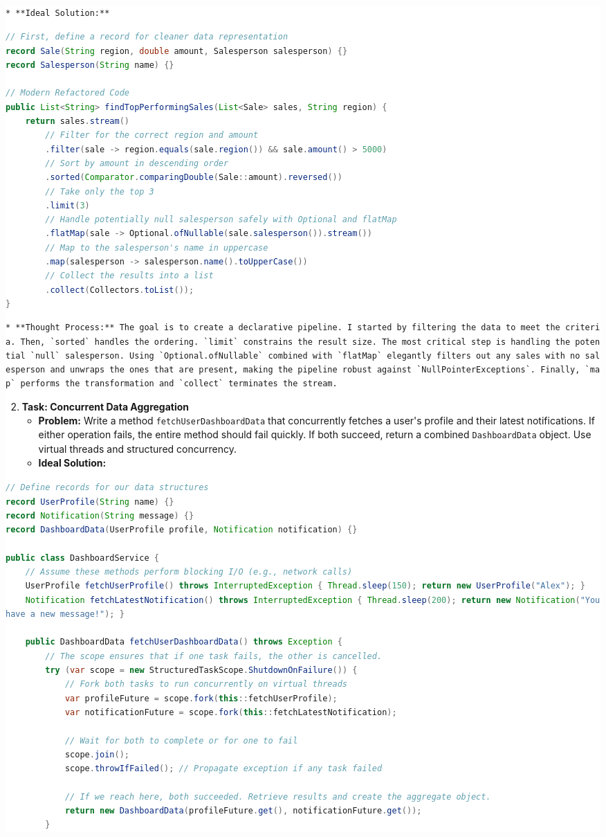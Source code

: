     * **Ideal Solution:**

```java
// First, define a record for cleaner data representation
record Sale(String region, double amount, Salesperson salesperson) {}
record Salesperson(String name) {}

// Modern Refactored Code
public List<String> findTopPerformingSales(List<Sale> sales, String region) {
    return sales.stream()
        // Filter for the correct region and amount
        .filter(sale -> region.equals(sale.region()) && sale.amount() > 5000)
        // Sort by amount in descending order
        .sorted(Comparator.comparingDouble(Sale::amount).reversed())
        // Take only the top 3
        .limit(3)
        // Handle potentially null salesperson safely with Optional and flatMap
        .flatMap(sale -> Optional.ofNullable(sale.salesperson()).stream())
        // Map to the salesperson's name in uppercase
        .map(salesperson -> salesperson.name().toUpperCase())
        // Collect the results into a list
        .collect(Collectors.toList());
}
```

    * **Thought Process:** The goal is to create a declarative pipeline. I started by filtering the data to meet the criteria. Then, `sorted` handles the ordering. `limit` constrains the result size. The most critical step is handling the potential `null` salesperson. Using `Optional.ofNullable` combined with `flatMap` elegantly filters out any sales with no salesperson and unwraps the ones that are present, making the pipeline robust against `NullPointerExceptions`. Finally, `map` performs the transformation and `collect` terminates the stream.
2. **Task: Concurrent Data Aggregation**
    * **Problem:** Write a method `fetchUserDashboardData` that concurrently fetches a user's profile and their latest notifications. If either operation fails, the entire method should fail quickly. If both succeed, return a combined `DashboardData` object. Use virtual threads and structured concurrency.
    * **Ideal Solution:**

```java
// Define records for our data structures
record UserProfile(String name) {}
record Notification(String message) {}
record DashboardData(UserProfile profile, Notification notification) {}

public class DashboardService {
    // Assume these methods perform blocking I/O (e.g., network calls)
    UserProfile fetchUserProfile() throws InterruptedException { Thread.sleep(150); return new UserProfile("Alex"); }
    Notification fetchLatestNotification() throws InterruptedException { Thread.sleep(200); return new Notification("You have a new message!"); }

    public DashboardData fetchUserDashboardData() throws Exception {
        // The scope ensures that if one task fails, the other is cancelled.
        try (var scope = new StructuredTaskScope.ShutdownOnFailure()) {
            // Fork both tasks to run concurrently on virtual threads
            var profileFuture = scope.fork(this::fetchUserProfile);
            var notificationFuture = scope.fork(this::fetchLatestNotification);
            
            // Wait for both to complete or for one to fail
            scope.join();
            scope.throwIfFailed(); // Propagate exception if any task failed
            
            // If we reach here, both succeeded. Retrieve results and create the aggregate object.
            return new DashboardData(profileFuture.get(), notificationFuture.get());
        }
```